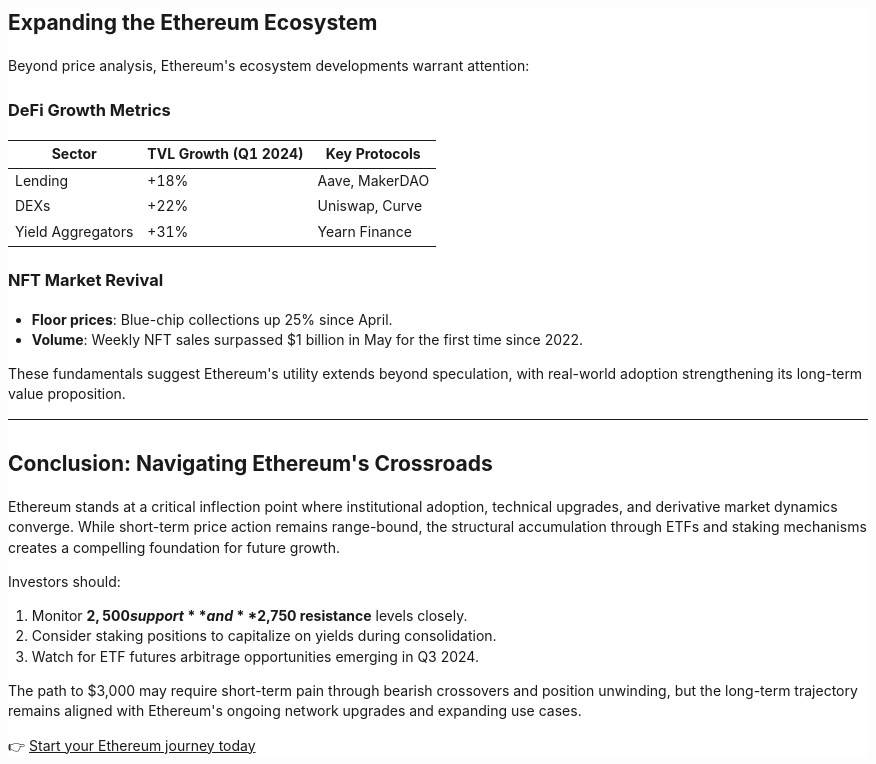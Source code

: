 
## Expanding the Ethereum Ecosystem  

Beyond price analysis, Ethereum's ecosystem developments warrant attention:  

### DeFi Growth Metrics  
| Sector       | TVL Growth (Q1 2024) | Key Protocols |  
|--------------|----------------------|---------------|  
| Lending      | +18%                 | Aave, MakerDAO|  
| DEXs         | +22%                 | Uniswap, Curve|  
| Yield Aggregators | +31%            | Yearn Finance |  

### NFT Market Revival  
- **Floor prices**: Blue-chip collections up 25% since April.  
- **Volume**: Weekly NFT sales surpassed $1 billion in May for the first time since 2022.  

These fundamentals suggest Ethereum's utility extends beyond speculation, with real-world adoption strengthening its long-term value proposition.  

---

## Conclusion: Navigating Ethereum's Crossroads  

Ethereum stands at a critical inflection point where institutional adoption, technical upgrades, and derivative market dynamics converge. While short-term price action remains range-bound, the structural accumulation through ETFs and staking mechanisms creates a compelling foundation for future growth.  

Investors should:  
1. Monitor **$2,500 support** and **$2,750 resistance** levels closely.  
2. Consider staking positions to capitalize on yields during consolidation.  
3. Watch for ETF futures arbitrage opportunities emerging in Q3 2024.  

The path to $3,000 may require short-term pain through bearish crossovers and position unwinding, but the long-term trajectory remains aligned with Ethereum's ongoing network upgrades and expanding use cases.  

👉 [Start your Ethereum journey today](https://bit.ly/okx-bonus)
